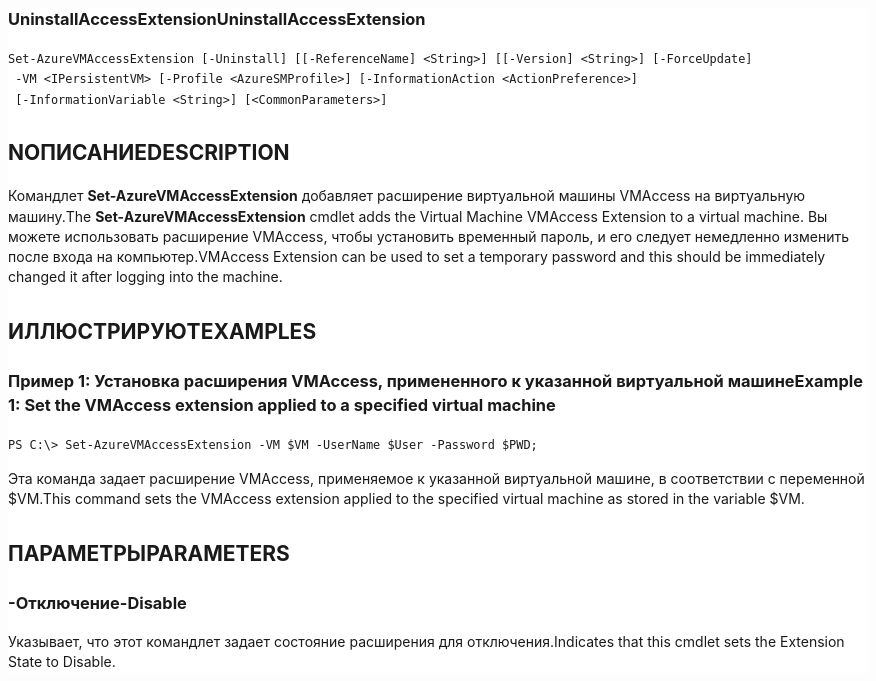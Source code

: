 ### <span data-ttu-id="2b4a4-107">UninstallAccessExtension</span><span class="sxs-lookup"><span data-stu-id="2b4a4-107">UninstallAccessExtension</span></span>
```
Set-AzureVMAccessExtension [-Uninstall] [[-ReferenceName] <String>] [[-Version] <String>] [-ForceUpdate]
 -VM <IPersistentVM> [-Profile <AzureSMProfile>] [-InformationAction <ActionPreference>]
 [-InformationVariable <String>] [<CommonParameters>]
```

## <span data-ttu-id="2b4a4-108">NОПИСАНИЕ</span><span class="sxs-lookup"><span data-stu-id="2b4a4-108">DESCRIPTION</span></span>
<span data-ttu-id="2b4a4-109">Командлет **Set-AzureVMAccessExtension** добавляет расширение виртуальной машины VMAccess на виртуальную машину.</span><span class="sxs-lookup"><span data-stu-id="2b4a4-109">The **Set-AzureVMAccessExtension** cmdlet adds the Virtual Machine VMAccess Extension to a virtual machine.</span></span> <span data-ttu-id="2b4a4-110">Вы можете использовать расширение VMAccess, чтобы установить временный пароль, и его следует немедленно изменить после входа на компьютер.</span><span class="sxs-lookup"><span data-stu-id="2b4a4-110">VMAccess Extension can be used to set a temporary password and this should be immediately changed it after logging into the machine.</span></span>

## <span data-ttu-id="2b4a4-111">ИЛЛЮСТРИРУЮТ</span><span class="sxs-lookup"><span data-stu-id="2b4a4-111">EXAMPLES</span></span>

### <span data-ttu-id="2b4a4-112">Пример 1: Установка расширения VMAccess, примененного к указанной виртуальной машине</span><span class="sxs-lookup"><span data-stu-id="2b4a4-112">Example 1: Set the VMAccess extension applied to a specified virtual machine</span></span>
```
PS C:\> Set-AzureVMAccessExtension -VM $VM -UserName $User -Password $PWD;
```

<span data-ttu-id="2b4a4-113">Эта команда задает расширение VMAccess, применяемое к указанной виртуальной машине, в соответствии с переменной $VM.</span><span class="sxs-lookup"><span data-stu-id="2b4a4-113">This command sets the VMAccess extension applied to the specified virtual machine as stored in the variable $VM.</span></span>

## <span data-ttu-id="2b4a4-114">ПАРАМЕТРЫ</span><span class="sxs-lookup"><span data-stu-id="2b4a4-114">PARAMETERS</span></span>

### <span data-ttu-id="2b4a4-115">-Отключение</span><span class="sxs-lookup"><span data-stu-id="2b4a4-115">-Disable</span></span>
<span data-ttu-id="2b4a4-116">Указывает, что этот командлет задает состояние расширения для отключения.</span><span class="sxs-lookup"><span data-stu-id="2b4a4-116">Indicates that this cmdlet sets the Extension State to Disable.</span></span>
